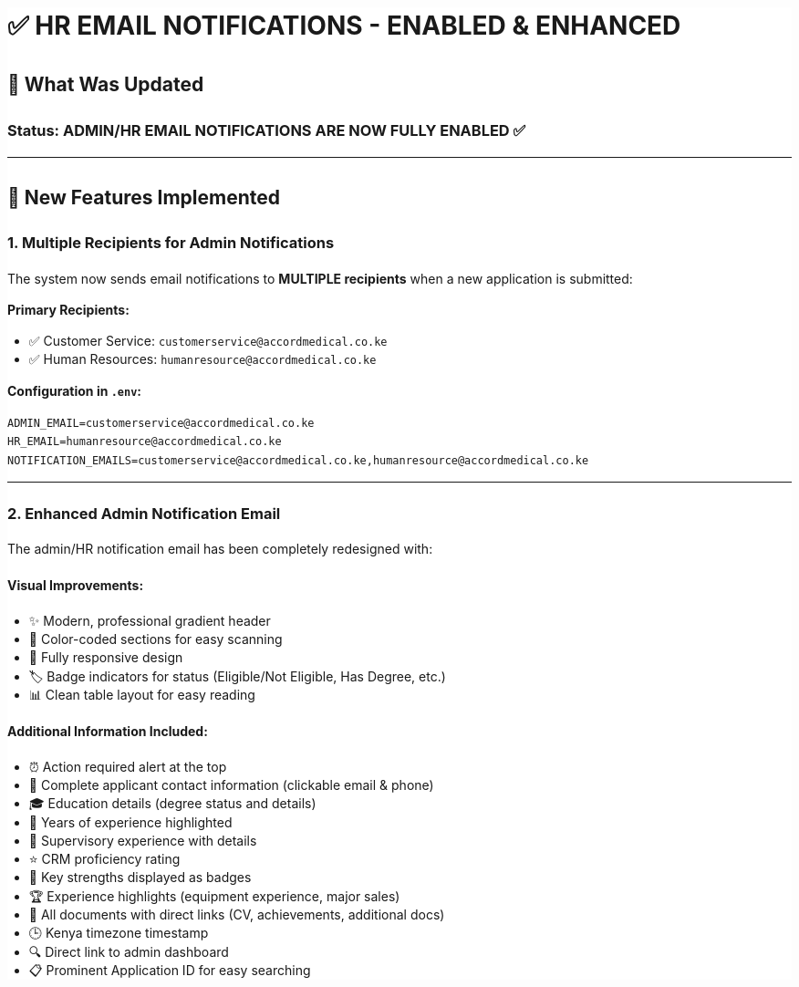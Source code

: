# ✅ HR EMAIL NOTIFICATIONS - ENABLED & ENHANCED

## 📧 What Was Updated

### **Status: ADMIN/HR EMAIL NOTIFICATIONS ARE NOW FULLY ENABLED** ✅

---

## 🎉 New Features Implemented

### 1. **Multiple Recipients for Admin Notifications**

The system now sends email notifications to **MULTIPLE recipients** when a new application is submitted:

**Primary Recipients:**
- ✅ Customer Service: `customerservice@accordmedical.co.ke`
- ✅ Human Resources: `humanresource@accordmedical.co.ke`

**Configuration in `.env`:**
```env
ADMIN_EMAIL=customerservice@accordmedical.co.ke
HR_EMAIL=humanresource@accordmedical.co.ke
NOTIFICATION_EMAILS=customerservice@accordmedical.co.ke,humanresource@accordmedical.co.ke
```

---

### 2. **Enhanced Admin Notification Email**

The admin/HR notification email has been completely redesigned with:

#### **Visual Improvements:**
- ✨ Modern, professional gradient header
- 🎨 Color-coded sections for easy scanning
- 📱 Fully responsive design
- 🏷️ Badge indicators for status (Eligible/Not Eligible, Has Degree, etc.)
- 📊 Clean table layout for easy reading

#### **Additional Information Included:**
- ⏰ Action required alert at the top
- 👤 Complete applicant contact information (clickable email & phone)
- 🎓 Education details (degree status and details)
- 💼 Years of experience highlighted
- 👔 Supervisory experience with details
- ⭐ CRM proficiency rating
- 💪 Key strengths displayed as badges
- 🏆 Experience highlights (equipment experience, major sales)
- 📎 All documents with direct links (CV, achievements, additional docs)
- 🕒 Kenya timezone timestamp
- 🔍 Direct link to admin dashboard
- 📋 Prominent Application ID for easy searching
